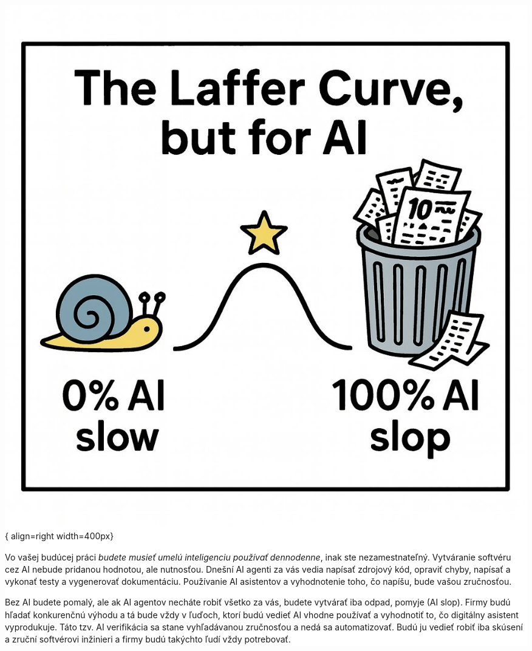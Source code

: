 ![Lafferova krivka umelej inteligencie](../assets/ai-laffer.jpeg){ align=right width=400px}

Vo vašej budúcej práci *budete musieť umelú inteligenciu používať dennodenne*, inak ste nezamestnateľný. Vytváranie softvéru cez AI nebude pridanou hodnotou, ale nutnosťou. Dnešní AI agenti za vás vedia napísať zdrojový kód, opraviť chyby, napísať a vykonať testy a vygenerovať dokumentáciu. Používanie AI asistentov a vyhodnotenie toho, čo napíšu, bude vašou zručnosťou.

Bez AI budete pomalý, ale ak AI agentov necháte robiť všetko za vás, budete vytvárať iba odpad, pomyje (AI slop). Firmy budú hľadať konkurenčnú výhodu a tá bude vždy v ľuďoch, ktorí budú vedieť AI vhodne používať a vyhodnotiť to, čo digitálny asistent vyprodukuje. Táto tzv. AI verifikácia sa stane vyhľadávanou zručnosťou a nedá sa automatizovať. Budú ju vedieť robiť iba skúsení a zruční softvérovi inžinieri a firmy budú takýchto ľudí vždy potrebovať.
  </main>

